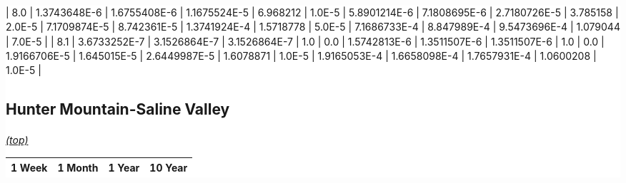| 8.0 | 1.3743648E-6 | 1.6755408E-6 | 1.1675524E-5 | 6.968212 | 1.0E-5 | 5.8901214E-6 | 7.1808695E-6 | 2.7180726E-5 | 3.785158 | 2.0E-5 | 7.1709874E-5 | 8.742361E-5 | 1.3741924E-4 | 1.5718778 | 5.0E-5 | 7.1686733E-4 | 8.847989E-4 | 9.5473696E-4 | 1.079044 | 7.0E-5 |
| 8.1 | 3.6733252E-7 | 3.1526864E-7 | 3.1526864E-7 | 1.0 | 0.0 | 1.5742813E-6 | 1.3511507E-6 | 1.3511507E-6 | 1.0 | 0.0 | 1.9166706E-5 | 1.645015E-5 | 2.6449987E-5 | 1.6078871 | 1.0E-5 | 1.9165053E-4 | 1.6658098E-4 | 1.7657931E-4 | 1.0600208 | 1.0E-5 |

## Hunter Mountain-Saline Valley
*[(top)](#table-of-contents)*

| 1 Week | 1 Month | 1 Year | 10 Year |
|-----|-----|-----|-----|